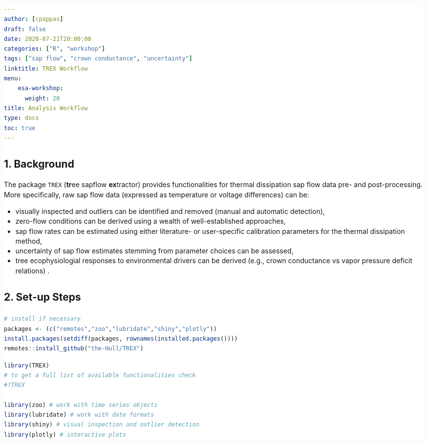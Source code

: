 ```yaml
---
author: [cpappas]
draft: false
date: 2020-07-21T20:00:00
categories: ["R", "workshop"]
tags: ["sap flow", "crown conductance", "uncertainty"]
linktitle: TREX Workflow
menu:
    esa-workshop:
      weight: 20
title: Analysis Workflow
type: docs
toc: true
---
```




## 1. Background
The package `TREX` (**tr**ee sapflow **ex**tractor) provides functionalities for thermal dissipation sap flow data pre- and post-processing.
More specifically, raw sap flow data (expressed as temperature or voltage differences) can be:

- visually inspected and outliers can be identified and removed (manual and automatic detection),
- zero-flow conditions can be derived using a wealth of well-established approaches,
- sap flow rates can be estimated using either literature- or user-specific calibration parameters for the thermal dissipation method,
- uncertainty of sap flow estimates stemming from parameter choices can be assessed,
- tree ecophysiologial responses to environmental drivers can be derived (e.g., crown conductance vs vapor pressure deficit relations) .




## 2. Set-up Steps


```r
# install if necessary
packages <- (c("remotes","zoo","lubridate","shiny","plotly"))
install.packages(setdiff(packages, rownames(installed.packages())))
remotes::install_github("the-Hull/TREX")
```



```r
library(TREX)
# to get a full list of available functionalities check
#?TREX

library(zoo) # work with time series objects
library(lubridate) # work with date formats
library(shiny) # visual inspection and outlier detection
library(plotly) # interactive plots
```
